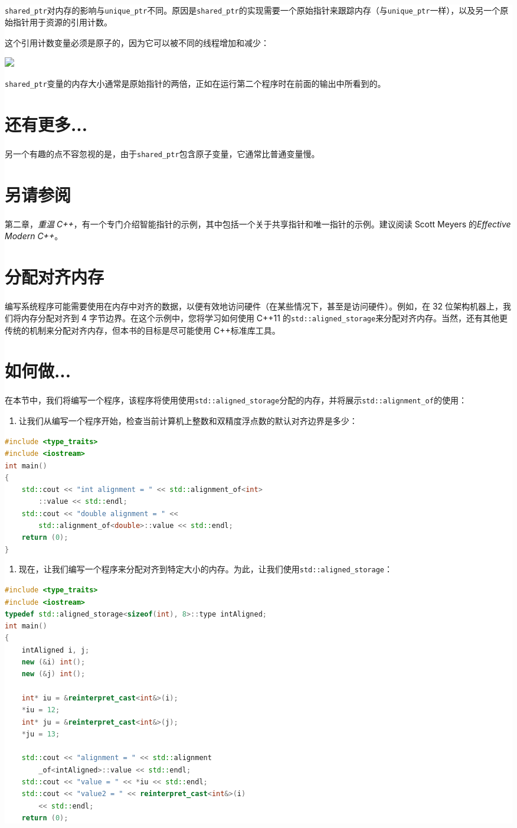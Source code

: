 `shared_ptr`对内存的影响与`unique_ptr`不同。原因是`shared_ptr`的实现需要一个原始指针来跟踪内存（与`unique_ptr`一样），以及另一个原始指针用于资源的引用计数。

这个引用计数变量必须是原子的，因为它可以被不同的线程增加和减少：

![](https://github.com/OpenDocCN/freelearn-c-cpp-zh/raw/master/docs/cpp-sys-prog-cb/img/2bbb9914-5677-489e-adc5-d9acef0e9550.png)

`shared_ptr`变量的内存大小通常是原始指针的两倍，正如在运行第二个程序时在前面的输出中所看到的。

# 还有更多...

另一个有趣的点不容忽视的是，由于`shared_ptr`包含原子变量，它通常比普通变量慢。

# 另请参阅

第二章，*重温 C++*，有一个专门介绍智能指针的示例，其中包括一个关于共享指针和唯一指针的示例。建议阅读 Scott Meyers 的*Effective Modern C++*。

# 分配对齐内存

编写系统程序可能需要使用在内存中对齐的数据，以便有效地访问硬件（在某些情况下，甚至是访问硬件）。例如，在 32 位架构机器上，我们将内存分配对齐到 4 字节边界。在这个示例中，您将学习如何使用 C++11 的`std::aligned_storage`来分配对齐内存。当然，还有其他更传统的机制来分配对齐内存，但本书的目标是尽可能使用 C++标准库工具。

# 如何做...

在本节中，我们将编写一个程序，该程序将使用使用`std::aligned_storage`分配的内存，并将展示`std::alignment_of`的使用：

1.  让我们从编写一个程序开始，检查当前计算机上整数和双精度浮点数的默认对齐边界是多少：

```cpp
#include <type_traits>
#include <iostream>
int main()
{
    std::cout << "int alignment = " << std::alignment_of<int>
        ::value << std::endl;
    std::cout << "double alignment = " << 
        std::alignment_of<double>::value << std::endl;
    return (0);
}
```

1.  现在，让我们编写一个程序来分配对齐到特定大小的内存。为此，让我们使用`std::aligned_storage`：

```cpp
#include <type_traits>
#include <iostream>
typedef std::aligned_storage<sizeof(int), 8>::type intAligned;
int main()
{
    intAligned i, j;
    new (&i) int();
    new (&j) int();

    int* iu = &reinterpret_cast<int&>(i);
    *iu = 12;
    int* ju = &reinterpret_cast<int&>(j);
    *ju = 13;

    std::cout << "alignment = " << std::alignment
        _of<intAligned>::value << std::endl;
    std::cout << "value = " << *iu << std::endl;
    std::cout << "value2 = " << reinterpret_cast<int&>(i)
        << std::endl;
    return (0);
```